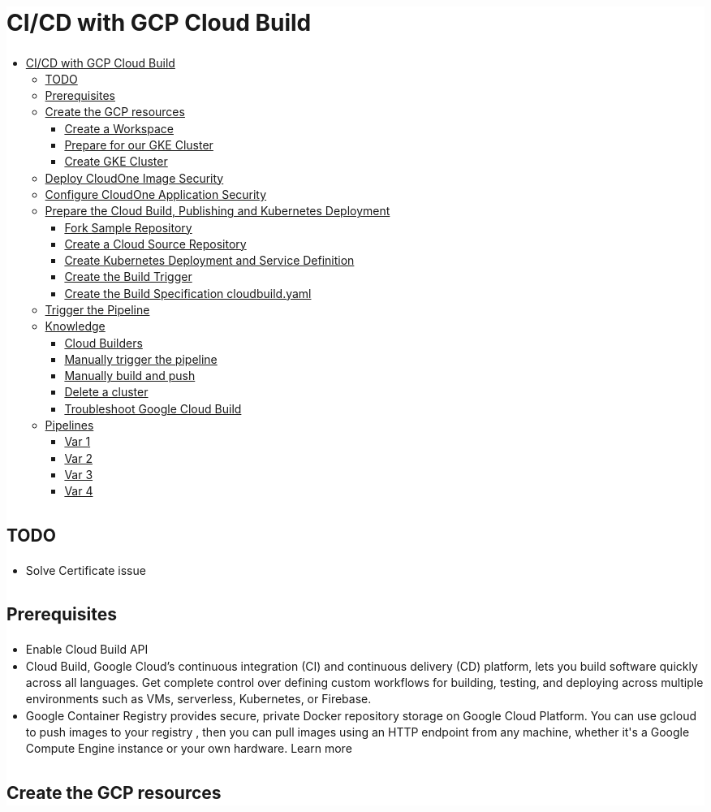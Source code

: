 # CI/CD with GCP Cloud Build

- [CI/CD with GCP Cloud Build](#cicd-with-gcp-cloud-build)
  - [TODO](#todo)
  - [Prerequisites](#prerequisites)
  - [Create the GCP resources](#create-the-gcp-resources)
    - [Create a Workspace](#create-a-workspace)
    - [Prepare for our GKE Cluster](#prepare-for-our-gke-cluster)
    - [Create GKE Cluster](#create-gke-cluster)
  - [Deploy CloudOne Image Security](#deploy-cloudone-image-security)
  - [Configure CloudOne Application Security](#configure-cloudone-application-security)
  - [Prepare the Cloud Build, Publishing and Kubernetes Deployment](#prepare-the-cloud-build-publishing-and-kubernetes-deployment)
    - [Fork Sample Repository](#fork-sample-repository)
    - [Create a Cloud Source Repository](#create-a-cloud-source-repository)
    - [Create Kubernetes Deployment and Service Definition](#create-kubernetes-deployment-and-service-definition)
    - [Create the Build Trigger](#create-the-build-trigger)
    - [Create the Build Specification cloudbuild.yaml](#create-the-build-specification-cloudbuildyaml)
  - [Trigger the Pipeline](#trigger-the-pipeline)
  - [Knowledge](#knowledge)
    - [Cloud Builders](#cloud-builders)
    - [Manually trigger the pipeline](#manually-trigger-the-pipeline)
    - [Manually build and push](#manually-build-and-push)
    - [Delete a cluster](#delete-a-cluster)
    - [Troubleshoot Google Cloud Build](#troubleshoot-google-cloud-build)
  - [Pipelines](#pipelines)
    - [Var 1](#var-1)
    - [Var 2](#var-2)
    - [Var 3](#var-3)
    - [Var 4](#var-4)

## TODO

- Solve Certificate issue

## Prerequisites

- Enable Cloud Build API
- Cloud Build, Google Cloud’s continuous integration (CI) and continuous delivery (CD) platform, lets you build software quickly across all languages. Get complete control over defining custom workflows for building, testing, and deploying across multiple environments such as VMs, serverless, Kubernetes, or Firebase.
- Google Container Registry provides secure, private Docker repository storage on Google Cloud Platform. You can use gcloud to push images to your registry , then you can pull images using an HTTP endpoint from any machine, whether it's a Google Compute Engine instance or your own hardware. Learn more

## Create the GCP resources
